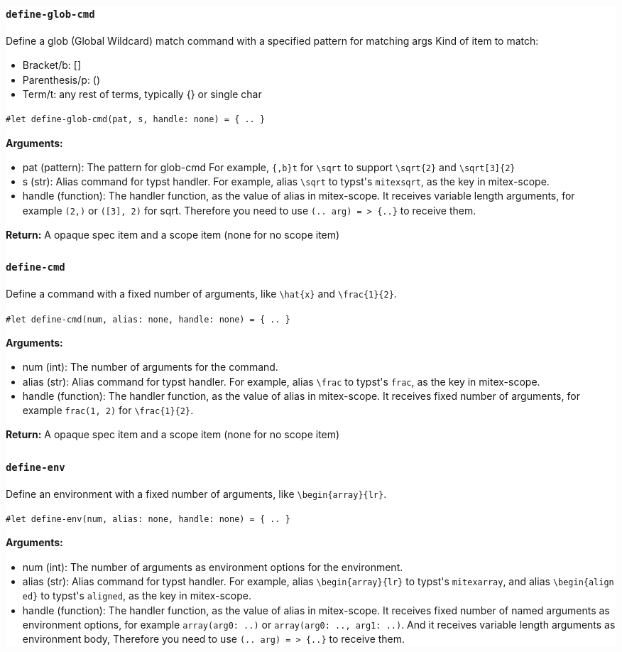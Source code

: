 
### `define-glob-cmd`

Define a glob (Global Wildcard) match command with a specified pattern for matching args
Kind of item to match:

- Bracket/b: []
- Parenthesis/p: ()
- Term/t: any rest of terms, typically {} or single char

```typst
#let define-glob-cmd(pat, s, handle: none) = { .. }
```

**Arguments:**
- pat (pattern): The pattern for glob-cmd
  For example, `{,b}t` for `\sqrt` to support `\sqrt{2}` and `\sqrt[3]{2}`
- s (str): Alias command for typst handler.
  For example, alias `\sqrt` to typst's `mitexsqrt`, as the key in mitex-scope.
- handle (function): The handler function, as the value of alias in mitex-scope.
  It receives variable length arguments, for example `(2,)` or `([3], 2)` for sqrt.
  Therefore you need to use `(.. arg) = > {..}` to receive them.

**Return:** A opaque spec item and a scope item (none for no scope item)


### `define-cmd`

Define a command with a fixed number of arguments, like `\hat{x}` and `\frac{1}{2}`.

```typst
#let define-cmd(num, alias: none, handle: none) = { .. }
```

**Arguments:**
- num (int): The number of arguments for the command.
- alias (str): Alias command for typst handler.
  For example, alias `\frac` to typst's `frac`, as the key in mitex-scope.
- handle (function): The handler function, as the value of alias in mitex-scope.
  It receives fixed number of arguments, for example `frac(1, 2)` for `\frac{1}{2}`.

**Return:** A opaque spec item and a scope item (none for no scope item)


### `define-env`

Define an environment with a fixed number of arguments, like `\begin{array}{lr}`.

```typst
#let define-env(num, alias: none, handle: none) = { .. }
```

**Arguments:**
- num (int): The number of arguments as environment options for the environment.
- alias (str): Alias command for typst handler.
  For example, alias `\begin{array}{lr}` to typst's `mitexarray`,
  and alias `\begin{aligned}` to typst's `aligned`, as the key in mitex-scope.
- handle (function): The handler function, as the value of alias in mitex-scope.
  It receives fixed number of named arguments as environment options,
  for example `array(arg0: ..)` or `array(arg0: .., arg1: ..)`.
  And it receives variable length arguments as environment body,
  Therefore you need to use `(.. arg) = > {..}` to receive them.
